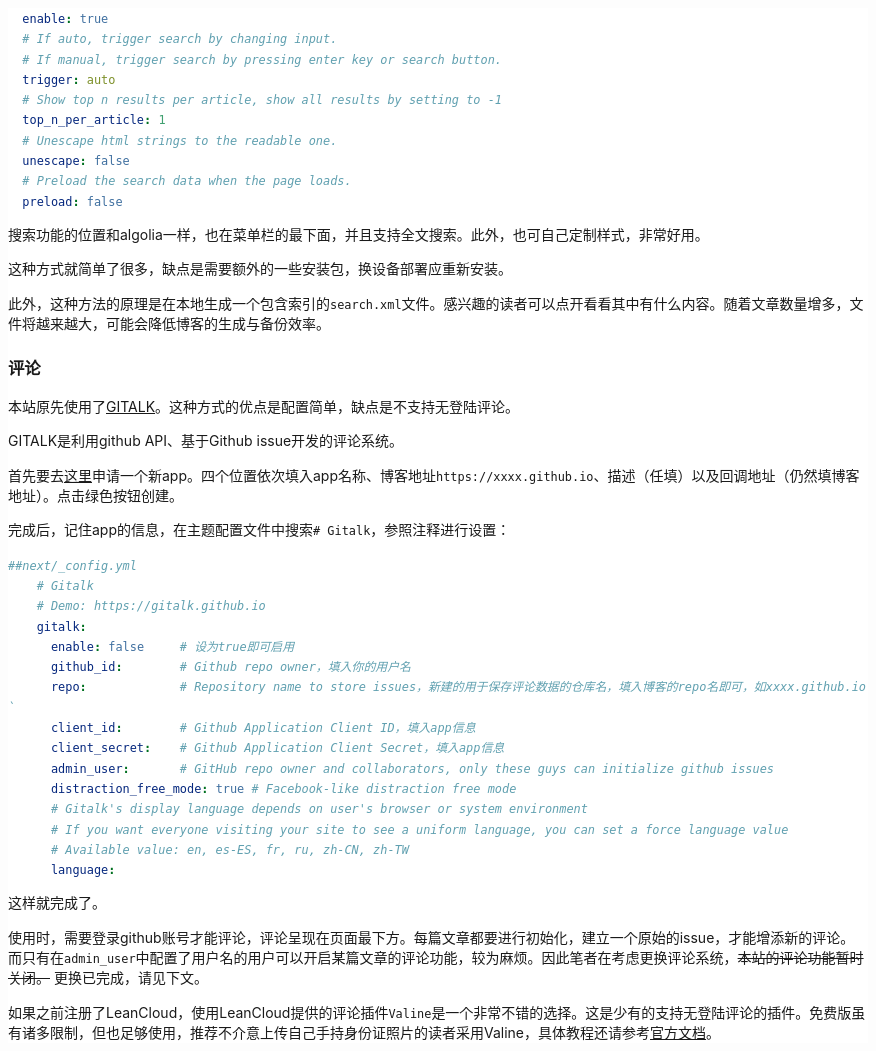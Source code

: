 ```yml
  enable: true
  # If auto, trigger search by changing input.
  # If manual, trigger search by pressing enter key or search button.
  trigger: auto
  # Show top n results per article, show all results by setting to -1
  top_n_per_article: 1
  # Unescape html strings to the readable one.
  unescape: false
  # Preload the search data when the page loads.
  preload: false
```

搜索功能的位置和algolia一样，也在菜单栏的最下面，并且支持全文搜索。此外，也可自己定制样式，非常好用。

这种方式就简单了很多，缺点是需要额外的一些安装包，换设备部署应重新安装。

此外，这种方法的原理是在本地生成一个包含索引的`search.xml`文件。感兴趣的读者可以点开看看其中有什么内容。随着文章数量增多，文件将越来越大，可能会降低博客的生成与备份效率。

### **评论**

本站原先使用了[GITALK](https://gitalk.github.io/)。这种方式的优点是配置简单，缺点是不支持无登陆评论。

GITALK是利用github API、基于Github issue开发的评论系统。

首先要去[这里](https://github.com/settings/applications/new)申请一个新app。四个位置依次填入app名称、博客地址`https://xxxx.github.io`、描述（任填）以及回调地址（仍然填博客地址）。点击绿色按钮创建。

完成后，记住app的信息，在主题配置文件中搜索`# Gitalk`，参照注释进行设置：
```yml
##next/_config.yml
    # Gitalk
    # Demo: https://gitalk.github.io
​    gitalk:
​      enable: false     # 设为true即可启用
​      github_id:        # Github repo owner，填入你的用户名
​      repo:             # Repository name to store issues，新建的用于保存评论数据的仓库名，填入博客的repo名即可，如xxxx.github.io`
​      client_id:        # Github Application Client ID，填入app信息
​      client_secret:    # Github Application Client Secret，填入app信息
​      admin_user:       # GitHub repo owner and collaborators, only these guys can initialize github issues
​      distraction_free_mode: true # Facebook-like distraction free mode
      # Gitalk's display language depends on user's browser or system environment
      # If you want everyone visiting your site to see a uniform language, you can set a force language value
      # Available value: en, es-ES, fr, ru, zh-CN, zh-TW
​      language:
```
这样就完成了。

使用时，需要登录github账号才能评论，评论呈现在页面最下方。每篇文章都要进行初始化，建立一个原始的issue，才能增添新的评论。而只有在`admin_user`中配置了用户名的用户可以开启某篇文章的评论功能，较为麻烦。因此笔者在考虑更换评论系统，~~本站的评论功能暂时关闭。~~ 更换已完成，请见下文。

如果之前注册了LeanCloud，使用LeanCloud提供的评论插件`Valine`是一个非常不错的选择。这是少有的支持无登陆评论的插件。免费版虽有诸多限制，但也足够使用，推荐不介意上传自己手持身份证照片的读者采用Valine，具体教程还请参考[官方文档](https://theme-next.org/docs/third-party-services/comments-and-widgets#Valine-China)。
